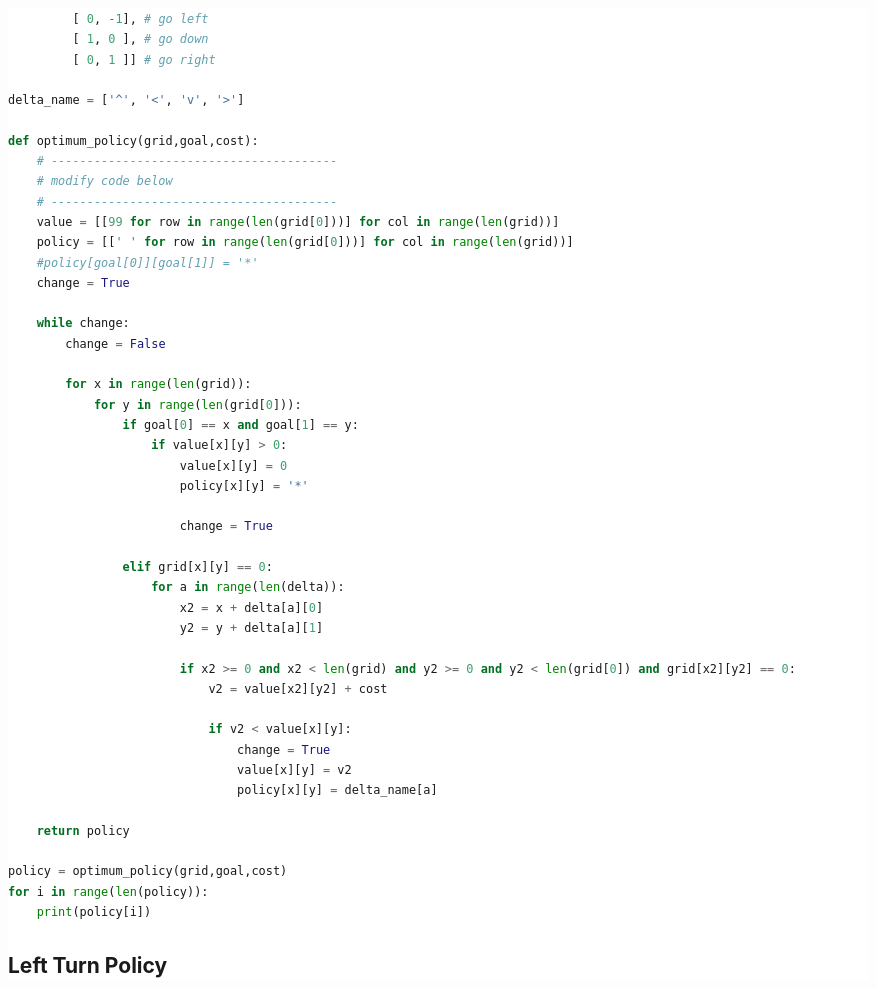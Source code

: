 ```python
         [ 0, -1], # go left
         [ 1, 0 ], # go down
         [ 0, 1 ]] # go right

delta_name = ['^', '<', 'v', '>']

def optimum_policy(grid,goal,cost):
    # ----------------------------------------
    # modify code below
    # ----------------------------------------
    value = [[99 for row in range(len(grid[0]))] for col in range(len(grid))]
    policy = [[' ' for row in range(len(grid[0]))] for col in range(len(grid))]
    #policy[goal[0]][goal[1]] = '*'
    change = True

    while change:
        change = False

        for x in range(len(grid)):
            for y in range(len(grid[0])):
                if goal[0] == x and goal[1] == y:
                    if value[x][y] > 0:
                        value[x][y] = 0
                        policy[x][y] = '*'

                        change = True

                elif grid[x][y] == 0:
                    for a in range(len(delta)):
                        x2 = x + delta[a][0]
                        y2 = y + delta[a][1]

                        if x2 >= 0 and x2 < len(grid) and y2 >= 0 and y2 < len(grid[0]) and grid[x2][y2] == 0:
                            v2 = value[x2][y2] + cost

                            if v2 < value[x][y]:
                                change = True
                                value[x][y] = v2
                                policy[x][y] = delta_name[a]

    return policy

policy = optimum_policy(grid,goal,cost)
for i in range(len(policy)):
    print(policy[i])

```

## Left Turn Policy
